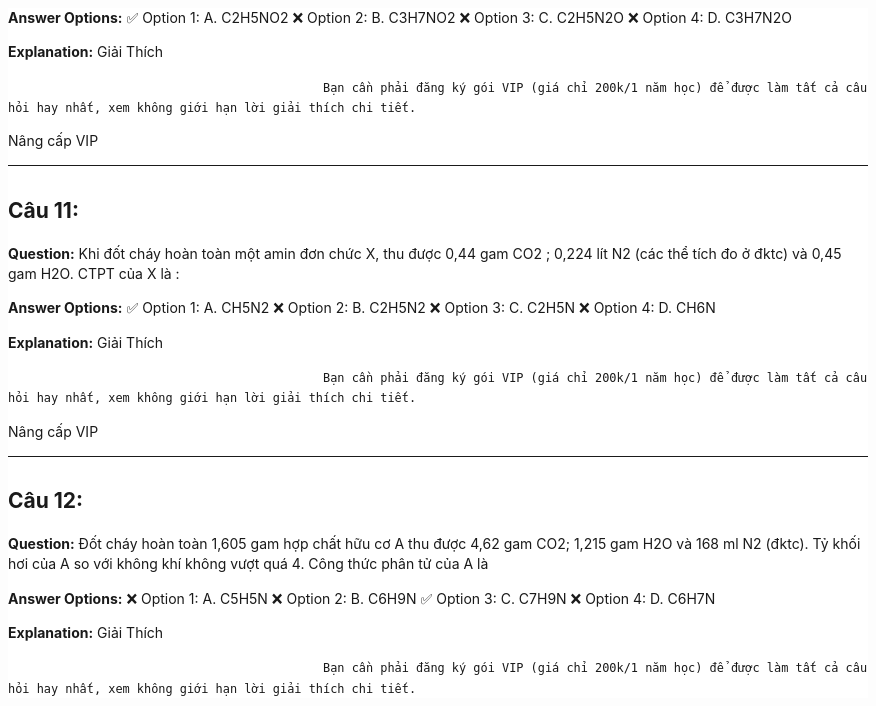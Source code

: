 **Answer Options:**
✅ Option 1: A. C2H5NO2
❌ Option 2: B. C3H7NO2
❌ Option 3: C. C2H5N2O
❌ Option 4: D. C3H7N2O

**Explanation:** Giải Thích




                                                Bạn cần phải đăng ký gói VIP (giá chỉ 200k/1 năm học) để được làm tất cả câu hỏi hay nhất, xem không giới hạn lời giải thích chi tiết.
                                            

Nâng cấp VIP

---

## Câu 11:

**Question:** Khi đốt cháy hoàn toàn một amin đơn chức X, thu được 0,44 gam CO2 ; 0,224 lít N2 (các thể tích đo ở đktc) và 0,45 gam H2O. CTPT của X là :

**Answer Options:**
✅ Option 1: A. CH5N2
❌ Option 2: B. C2H5N2
❌ Option 3: C. C2H5N
❌ Option 4: D. CH6N

**Explanation:** Giải Thích




                                                Bạn cần phải đăng ký gói VIP (giá chỉ 200k/1 năm học) để được làm tất cả câu hỏi hay nhất, xem không giới hạn lời giải thích chi tiết.
                                            

Nâng cấp VIP

---

## Câu 12:

**Question:** Đốt cháy hoàn toàn 1,605 gam hợp chất hữu cơ A thu được 4,62 gam CO2; 1,215 gam H2O và 168 ml N2 (đktc). Tỷ khối hơi của A so với không khí không vượt quá 4. Công thức phân tử của A là

**Answer Options:**
❌ Option 1: A. C5H5N
❌ Option 2: B. C6H9N
✅ Option 3: C. C7H9N
❌ Option 4: D. C6H7N

**Explanation:** Giải Thích




                                                Bạn cần phải đăng ký gói VIP (giá chỉ 200k/1 năm học) để được làm tất cả câu hỏi hay nhất, xem không giới hạn lời giải thích chi tiết.
                                            